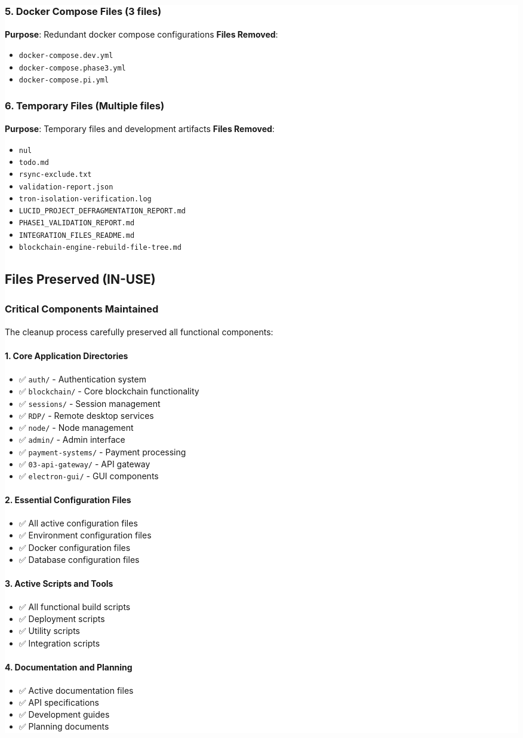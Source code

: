 ### 5. Docker Compose Files (3 files)
**Purpose**: Redundant docker compose configurations
**Files Removed**:
- `docker-compose.dev.yml`
- `docker-compose.phase3.yml`
- `docker-compose.pi.yml`

### 6. Temporary Files (Multiple files)
**Purpose**: Temporary files and development artifacts
**Files Removed**:
- `nul`
- `todo.md`
- `rsync-exclude.txt`
- `validation-report.json`
- `tron-isolation-verification.log`
- `LUCID_PROJECT_DEFRAGMENTATION_REPORT.md`
- `PHASE1_VALIDATION_REPORT.md`
- `INTEGRATION_FILES_README.md`
- `blockchain-engine-rebuild-file-tree.md`

## Files Preserved (IN-USE)

### Critical Components Maintained
The cleanup process carefully preserved all functional components:

#### 1. Core Application Directories
- ✅ `auth/` - Authentication system
- ✅ `blockchain/` - Core blockchain functionality
- ✅ `sessions/` - Session management
- ✅ `RDP/` - Remote desktop services
- ✅ `node/` - Node management
- ✅ `admin/` - Admin interface
- ✅ `payment-systems/` - Payment processing
- ✅ `03-api-gateway/` - API gateway
- ✅ `electron-gui/` - GUI components

#### 2. Essential Configuration Files
- ✅ All active configuration files
- ✅ Environment configuration files
- ✅ Docker configuration files
- ✅ Database configuration files

#### 3. Active Scripts and Tools
- ✅ All functional build scripts
- ✅ Deployment scripts
- ✅ Utility scripts
- ✅ Integration scripts

#### 4. Documentation and Planning
- ✅ Active documentation files
- ✅ API specifications
- ✅ Development guides
- ✅ Planning documents
